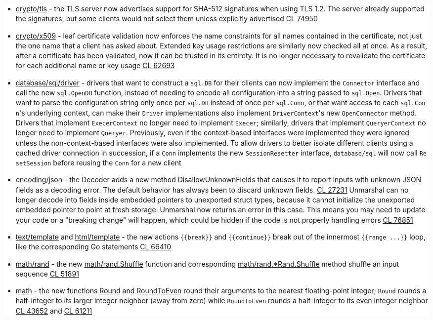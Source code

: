 - [crypto/tls](https://tip.golang.org/pkg/crypto/tls/) - the TLS server now
advertises support for SHA-512 signatures when using TLS 1.2. The server already
supported the signatures, but some clients would not select them unless
explicitly advertised [CL 74950](https://golang.org/cl/74950) 

- [crypto/x509](https://tip.golang.org/pkg/crypto/x509/) - leaf certificate
validation now enforces the name constraints for all names contained in the
certificate, not just the one name that a client has asked about. Extended key
usage restrictions are similarly now checked all at once. As a result, after a
certificate has been validated, now it can be trusted in its entirety. It is no
longer necessary to revalidate the certificate for each additional name or key
usage [CL 62693](https://golang.org/cl/62693)

- [database/sql/driver](https://tip.golang.org/pkg/database/sql/driver/) -
drivers that want to construct a ` sql.DB ` for their clients can now implement
the ` Connector ` interface and call the new ` sql.OpenDB ` function, instead of
needing to encode all configuration into a string passed to ` sql.Open `.
Drivers that want to parse the configuration string only once per ` sql.DB `
instead of once per ` sql.Conn `, or that want access to each ` sql.Conn `'s
underlying context, can make their ` Driver ` implementations also implement
` DriverContext `'s new ` OpenConnector ` method. Drivers that implement
` ExecerContext ` no longer need to implement ` Execer `; similarly, drivers
that implement ` QueryerContext ` no longer need to implement ` Queryer `.
Previously, even if the context-based interfaces were implemented they were
ignored unless the non-context-based interfaces were also implemented. To allow
drivers to better isolate different clients using a cached driver connection in
succession, if a ` Conn ` implements the new ` SessionResetter ` interface,
` database/sql ` will now call ` ResetSession ` before reusing the ` Conn ` for
a new client

- [encoding/json](https://tip.golang.org/pkg/encoding/json/) - the Decoder adds
a new method DisallowUnknownFields that causes it to report inputs with unknown
JSON fields as a decoding error. The default behavior has always been to discard
unknown fields. [CL 27231](https://golang.org/cl/27231) Unmarshal can no longer
decode into fields inside embedded pointers to unexported struct types, because
it cannot initialize the unexported embedded pointer to point at fresh storage.
Unmarshal now returns an error in this case. This means you may need to update
your code or a "breaking change" will happen, which could be hidden if the code
is not properly handling errors [CL 76851](https://golang.org/cl/76851)

- [text/template](https://tip.golang.org/pkg/text/template/) and
[html/template](https://tip.golang.org/pkg/html/template/) - the new actions
` {{break}} ` and ` {{continue}} ` break out of the innermost ` {{range ...}} `
loop, like the corresponding Go statements
[CL 66410](https://golang.org/cl/66410)

- [math/rand](https://tip.golang.org/pkg/math/rand/) - the new
[math/rand.Shuffle](https://tip.golang.org/pkg/math/rand/#Shuffle) function and
corresponding
[math/rand.*Rand.Shuffle](https://tip.golang.org/pkg/math/rand/#Rand.Shuffle)
method shuffle an input sequence [CL 51891](https://golang.org/cl/51891)

- [math](https://tip.golang.org/pkg/math/) - the new functions
[Round](https://tip.golang.org/pkg/math/#Round) and
[RoundToEven](https://tip.golang.org/pkg/math/#RoundToEven) round their
arguments to the nearest floating-point integer; ` Round ` rounds a half-integer
to its larger integer neighbor (away from zero) while ` RoundToEven ` rounds a
half-integer to its even integer neighbor
[CL 43652](https://golang.org/cl/43652) and
[CL 61211](https://golang.org/cl/61211)
